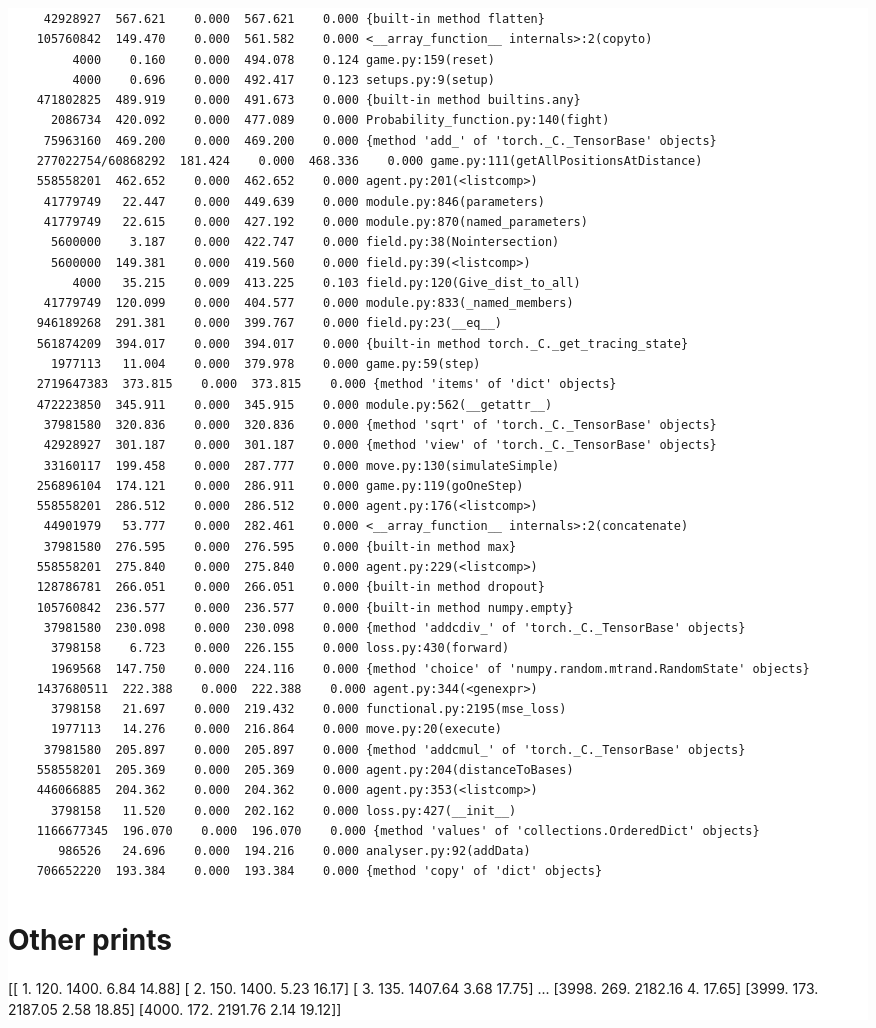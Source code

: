          42928927  567.621    0.000  567.621    0.000 {built-in method flatten}
        105760842  149.470    0.000  561.582    0.000 <__array_function__ internals>:2(copyto)
             4000    0.160    0.000  494.078    0.124 game.py:159(reset)
             4000    0.696    0.000  492.417    0.123 setups.py:9(setup)
        471802825  489.919    0.000  491.673    0.000 {built-in method builtins.any}
          2086734  420.092    0.000  477.089    0.000 Probability_function.py:140(fight)
         75963160  469.200    0.000  469.200    0.000 {method 'add_' of 'torch._C._TensorBase' objects}
        277022754/60868292  181.424    0.000  468.336    0.000 game.py:111(getAllPositionsAtDistance)
        558558201  462.652    0.000  462.652    0.000 agent.py:201(<listcomp>)
         41779749   22.447    0.000  449.639    0.000 module.py:846(parameters)
         41779749   22.615    0.000  427.192    0.000 module.py:870(named_parameters)
          5600000    3.187    0.000  422.747    0.000 field.py:38(Nointersection)
          5600000  149.381    0.000  419.560    0.000 field.py:39(<listcomp>)
             4000   35.215    0.009  413.225    0.103 field.py:120(Give_dist_to_all)
         41779749  120.099    0.000  404.577    0.000 module.py:833(_named_members)
        946189268  291.381    0.000  399.767    0.000 field.py:23(__eq__)
        561874209  394.017    0.000  394.017    0.000 {built-in method torch._C._get_tracing_state}
          1977113   11.004    0.000  379.978    0.000 game.py:59(step)
        2719647383  373.815    0.000  373.815    0.000 {method 'items' of 'dict' objects}
        472223850  345.911    0.000  345.915    0.000 module.py:562(__getattr__)
         37981580  320.836    0.000  320.836    0.000 {method 'sqrt' of 'torch._C._TensorBase' objects}
         42928927  301.187    0.000  301.187    0.000 {method 'view' of 'torch._C._TensorBase' objects}
         33160117  199.458    0.000  287.777    0.000 move.py:130(simulateSimple)
        256896104  174.121    0.000  286.911    0.000 game.py:119(goOneStep)
        558558201  286.512    0.000  286.512    0.000 agent.py:176(<listcomp>)
         44901979   53.777    0.000  282.461    0.000 <__array_function__ internals>:2(concatenate)
         37981580  276.595    0.000  276.595    0.000 {built-in method max}
        558558201  275.840    0.000  275.840    0.000 agent.py:229(<listcomp>)
        128786781  266.051    0.000  266.051    0.000 {built-in method dropout}
        105760842  236.577    0.000  236.577    0.000 {built-in method numpy.empty}
         37981580  230.098    0.000  230.098    0.000 {method 'addcdiv_' of 'torch._C._TensorBase' objects}
          3798158    6.723    0.000  226.155    0.000 loss.py:430(forward)
          1969568  147.750    0.000  224.116    0.000 {method 'choice' of 'numpy.random.mtrand.RandomState' objects}
        1437680511  222.388    0.000  222.388    0.000 agent.py:344(<genexpr>)
          3798158   21.697    0.000  219.432    0.000 functional.py:2195(mse_loss)
          1977113   14.276    0.000  216.864    0.000 move.py:20(execute)
         37981580  205.897    0.000  205.897    0.000 {method 'addcmul_' of 'torch._C._TensorBase' objects}
        558558201  205.369    0.000  205.369    0.000 agent.py:204(distanceToBases)
        446066885  204.362    0.000  204.362    0.000 agent.py:353(<listcomp>)
          3798158   11.520    0.000  202.162    0.000 loss.py:427(__init__)
        1166677345  196.070    0.000  196.070    0.000 {method 'values' of 'collections.OrderedDict' objects}
           986526   24.696    0.000  194.216    0.000 analyser.py:92(addData)
        706652220  193.384    0.000  193.384    0.000 {method 'copy' of 'dict' objects}


# Other prints

[[   1.    120.   1400.      6.84   14.88]
 [   2.    150.   1400.      5.23   16.17]
 [   3.    135.   1407.64    3.68   17.75]
 ...
 [3998.    269.   2182.16    4.     17.65]
 [3999.    173.   2187.05    2.58   18.85]
 [4000.    172.   2191.76    2.14   19.12]]
